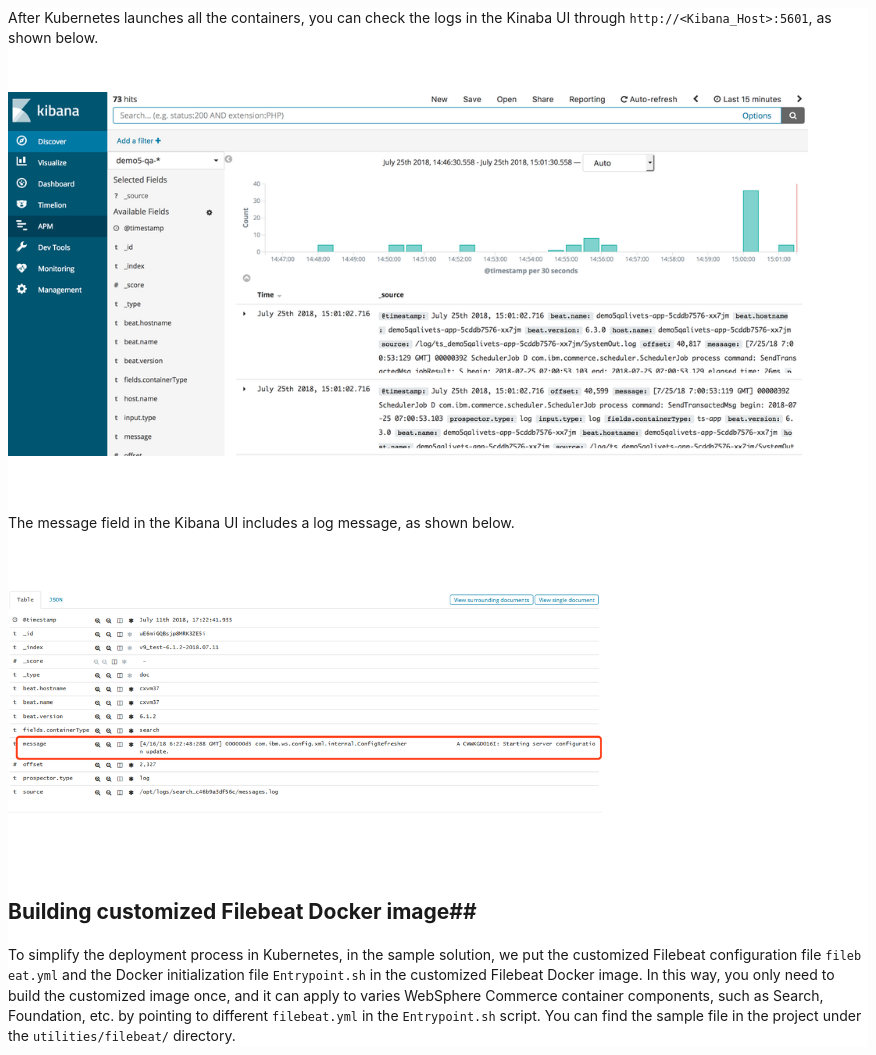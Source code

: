 After Kubernetes launches all the containers, you can check the logs in the Kinaba UI through `http://<Kibana_Host>:5601`, as shown below.<br/>
  <img src="./images/Kibana1.png" width = "800" height = "450" align=center /><br/>

  The message field in the Kibana UI includes a log message, as shown below.<br/>
<img src="./images/KibanaMessageField.png" width = "600" height = "335" align=center /><br/>
  <what we customize>

## Building customized Filebeat Docker image##

To simplify the deployment process in Kubernetes, in the sample solution, we put the customized Filebeat configuration file `filebeat.yml` and the Docker initialization file `Entrypoint.sh` in the customized Filebeat Docker image. In this way, you only need to build the customized image once, and it can apply to varies WebSphere Commerce container components, such as Search, Foundation, etc. by pointing to different `filebeat.yml` in the `Entrypoint.sh` script. You can find the sample file in the project under the `utilities/filebeat/` directory.
